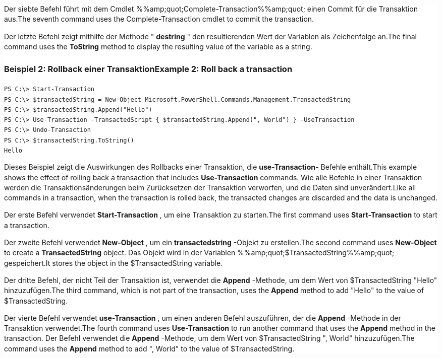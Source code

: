 <span data-ttu-id="50b99-137">Der siebte Befehl führt mit dem Cmdlet %%amp;quot;Complete-Transaction%%amp;quot; einen Commit für die Transaktion aus.</span><span class="sxs-lookup"><span data-stu-id="50b99-137">The seventh command uses the Complete-Transaction cmdlet to commit the transaction.</span></span>

<span data-ttu-id="50b99-138">Der letzte Befehl zeigt mithilfe der Methode " **destring** " den resultierenden Wert der Variablen als Zeichenfolge an.</span><span class="sxs-lookup"><span data-stu-id="50b99-138">The final command uses the **ToString** method to display the resulting value of the variable as a string.</span></span>

### <span data-ttu-id="50b99-139">Beispiel 2: Rollback einer Transaktion</span><span class="sxs-lookup"><span data-stu-id="50b99-139">Example 2: Roll back a transaction</span></span>

```
PS C:\> Start-Transaction
PS C:\> $transactedString = New-Object Microsoft.PowerShell.Commands.Management.TransactedString
PS C:\> $transactedString.Append("Hello")
PS C:\> Use-Transaction -TransactedScript { $transactedString.Append(", World") } -UseTransaction
PS C:\> Undo-Transaction
PS C:\> $transactedString.ToString()
Hello
```

<span data-ttu-id="50b99-140">Dieses Beispiel zeigt die Auswirkungen des Rollbacks einer Transaktion, die **use-Transaction-** Befehle enthält.</span><span class="sxs-lookup"><span data-stu-id="50b99-140">This example shows the effect of rolling back a transaction that includes **Use-Transaction** commands.</span></span>
<span data-ttu-id="50b99-141">Wie alle Befehle in einer Transaktion werden die Transaktionsänderungen beim Zurücksetzen der Transaktion verworfen, und die Daten sind unverändert.</span><span class="sxs-lookup"><span data-stu-id="50b99-141">Like all commands in a transaction, when the transaction is rolled back, the transacted changes are discarded and the data is unchanged.</span></span>

<span data-ttu-id="50b99-142">Der erste Befehl verwendet **Start-Transaction** , um eine Transaktion zu starten.</span><span class="sxs-lookup"><span data-stu-id="50b99-142">The first command uses **Start-Transaction** to start a transaction.</span></span>

<span data-ttu-id="50b99-143">Der zweite Befehl verwendet **New-Object** , um ein **transactedstring** -Objekt zu erstellen.</span><span class="sxs-lookup"><span data-stu-id="50b99-143">The second command uses **New-Object** to create a **TransactedString** object.</span></span>
<span data-ttu-id="50b99-144">Das Objekt wird in der Variablen %%amp;quot;$TransactedString%%amp;quot; gespeichert.</span><span class="sxs-lookup"><span data-stu-id="50b99-144">It stores the object in the $TransactedString variable.</span></span>

<span data-ttu-id="50b99-145">Der dritte Befehl, der nicht Teil der Transaktion ist, verwendet die **Append** -Methode, um dem Wert von $TransactedString "Hello" hinzuzufügen.</span><span class="sxs-lookup"><span data-stu-id="50b99-145">The third command, which is not part of the transaction, uses the **Append** method to add "Hello" to the value of $TransactedString.</span></span>

<span data-ttu-id="50b99-146">Der vierte Befehl verwendet **use-Transaction** , um einen anderen Befehl auszuführen, der die **Append** -Methode in der Transaktion verwendet.</span><span class="sxs-lookup"><span data-stu-id="50b99-146">The fourth command uses **Use-Transaction** to run another command that uses the **Append** method in the transaction.</span></span>
<span data-ttu-id="50b99-147">Der Befehl verwendet die **Append** -Methode, um dem Wert von $TransactedString ", World" hinzuzufügen.</span><span class="sxs-lookup"><span data-stu-id="50b99-147">The command uses the **Append** method to add ", World" to the value of $TransactedString.</span></span>
